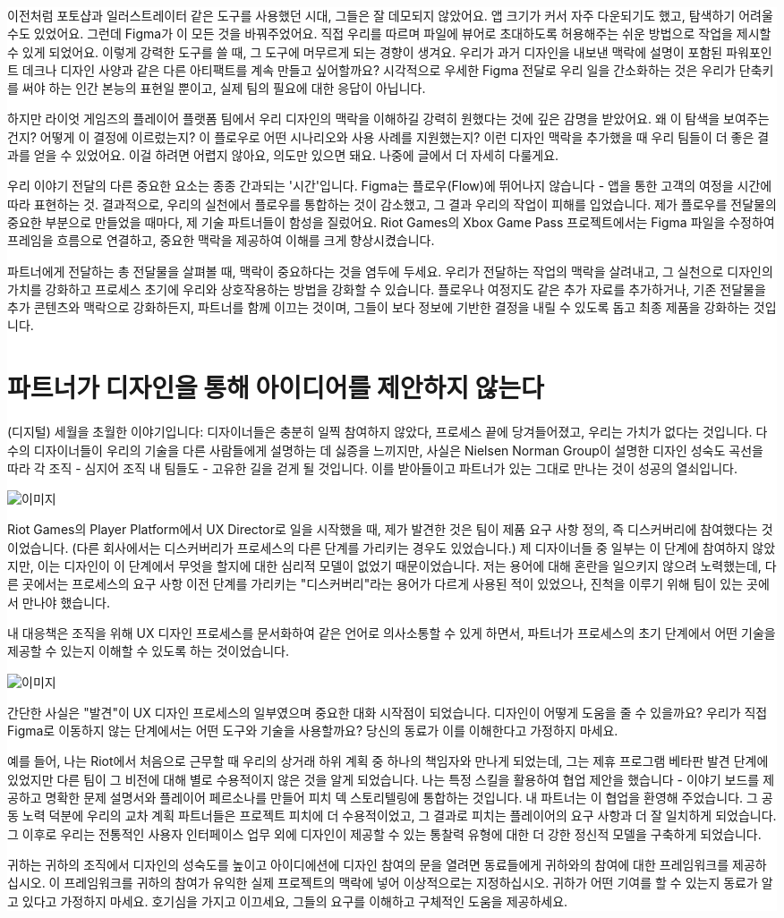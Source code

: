 이전처럼 포토샵과 일러스트레이터 같은 도구를 사용했던 시대, 그들은 잘 데모되지 않았어요. 앱 크기가 커서 자주 다운되기도 했고, 탐색하기 어려울 수도 있었어요. 그런데 Figma가 이 모든 것을 바꿔주었어요. 직접 우리를 따르며 파일에 뷰어로 초대하도록 허용해주는 쉬운 방법으로 작업을 제시할 수 있게 되었어요. 이렇게 강력한 도구를 쓸 때, 그 도구에 머무르게 되는 경향이 생겨요. 우리가 과거 디자인을 내보낸 맥락에 설명이 포함된 파워포인트 데크나 디자인 사양과 같은 다른 아티팩트를 계속 만들고 싶어할까요? 시각적으로 우세한 Figma 전달로 우리 일을 간소화하는 것은 우리가 단축키를 써야 하는 인간 본능의 표현일 뿐이고, 실제 팀의 필요에 대한 응답이 아닙니다.

하지만 라이엇 게임즈의 플레이어 플랫폼 팀에서 우리 디자인의 맥락을 이해하길 강력히 원했다는 것에 깊은 감명을 받았어요. 왜 이 탐색을 보여주는 건지? 어떻게 이 결정에 이르렀는지? 이 플로우로 어떤 시나리오와 사용 사례를 지원했는지? 이런 디자인 맥락을 추가했을 때 우리 팀들이 더 좋은 결과를 얻을 수 있었어요. 이걸 하려면 어렵지 않아요, 의도만 있으면 돼요. 나중에 글에서 더 자세히 다룰게요.

<div class="content-ad"></div>

우리 이야기 전달의 다른 중요한 요소는 종종 간과되는 '시간'입니다. Figma는 플로우(Flow)에 뛰어나지 않습니다 - 앱을 통한 고객의 여정을 시간에 따라 표현하는 것. 결과적으로, 우리의 실천에서 플로우를 통합하는 것이 감소했고, 그 결과 우리의 작업이 피해를 입었습니다. 제가 플로우를 전달물의 중요한 부분으로 만들었을 때마다, 제 기술 파트너들이 함성을 질렀어요. Riot Games의 Xbox Game Pass 프로젝트에서는 Figma 파일을 수정하여 프레임을 흐름으로 연결하고, 중요한 맥락을 제공하여 이해를 크게 향상시켰습니다.

파트너에게 전달하는 총 전달물을 살펴볼 때, 맥락이 중요하다는 것을 염두에 두세요. 우리가 전달하는 작업의 맥락을 살려내고, 그 실천으로 디자인의 가치를 강화하고 프로세스 초기에 우리와 상호작용하는 방법을 강화할 수 있습니다. 플로우나 여정지도 같은 추가 자료를 추가하거나, 기존 전달물을 추가 콘텐츠와 맥락으로 강화하든지, 파트너를 함께 이끄는 것이며, 그들이 보다 정보에 기반한 결정을 내릴 수 있도록 돕고 최종 제품을 강화하는 것입니다.

# 파트너가 디자인을 통해 아이디어를 제안하지 않는다

(디지털) 세월을 초월한 이야기입니다: 디자이너들은 충분히 일찍 참여하지 않았다, 프로세스 끝에 당겨들어졌고, 우리는 가치가 없다는 것입니다. 다수의 디자이너들이 우리의 기술을 다른 사람들에게 설명하는 데 싫증을 느끼지만, 사실은 Nielsen Norman Group이 설명한 디자인 성숙도 곡선을 따라 각 조직 - 심지어 조직 내 팀들도 - 고유한 길을 걷게 될 것입니다. 이를 받아들이고 파트너가 있는 그대로 만나는 것이 성공의 열쇠입니다.

<div class="content-ad"></div>

![이미지](/assets/img/2024-06-22-LiftingUXDesignfromthedoldrumsfourkeycraftimprovementsforyourteams_1.png)

Riot Games의 Player Platform에서 UX Director로 일을 시작했을 때, 제가 발견한 것은 팀이 제품 요구 사항 정의, 즉 디스커버리에 참여했다는 것이었습니다. (다른 회사에서는 디스커버리가 프로세스의 다른 단계를 가리키는 경우도 있었습니다.) 제 디자이너들 중 일부는 이 단계에 참여하지 않았지만, 이는 디자인이 이 단계에서 무엇을 할지에 대한 심리적 모델이 없었기 때문이었습니다. 저는 용어에 대해 혼란을 일으키지 않으려 노력했는데, 다른 곳에서는 프로세스의 요구 사항 이전 단계를 가리키는 "디스커버리"라는 용어가 다르게 사용된 적이 있었으나, 진척을 이루기 위해 팀이 있는 곳에서 만나야 했습니다.

내 대응책은 조직을 위해 UX 디자인 프로세스를 문서화하여 같은 언어로 의사소통할 수 있게 하면서, 파트너가 프로세스의 초기 단계에서 어떤 기술을 제공할 수 있는지 이해할 수 있도록 하는 것이었습니다.

![이미지](/assets/img/2024-06-22-LiftingUXDesignfromthedoldrumsfourkeycraftimprovementsforyourteams_2.png)

<div class="content-ad"></div>

간단한 사실은 "발견"이 UX 디자인 프로세스의 일부였으며 중요한 대화 시작점이 되었습니다. 디자인이 어떻게 도움을 줄 수 있을까요? 우리가 직접 Figma로 이동하지 않는 단계에서는 어떤 도구와 기술을 사용할까요? 당신의 동료가 이를 이해한다고 가정하지 마세요.

예를 들어, 나는 Riot에서 처음으로 근무할 때 우리의 상거래 하위 계획 중 하나의 책임자와 만나게 되었는데, 그는 제휴 프로그램 베타판 발견 단계에 있었지만 다른 팀이 그 비전에 대해 별로 수용적이지 않은 것을 알게 되었습니다. 나는 특정 스킬을 활용하여 협업 제안을 했습니다 - 이야기 보드를 제공하고 명확한 문제 설명서와 플레이어 페르소나를 만들어 피치 덱 스토리텔링에 통합하는 것입니다. 내 파트너는 이 협업을 환영해 주었습니다. 그 공동 노력 덕분에 우리의 교차 계획 파트너들은 프로젝트 피치에 더 수용적이었고, 그 결과로 피치는 플레이어의 요구 사항과 더 잘 일치하게 되었습니다. 그 이후로 우리는 전통적인 사용자 인터페이스 업무 외에 디자인이 제공할 수 있는 통찰력 유형에 대한 더 강한 정신적 모델을 구축하게 되었습니다.

귀하는 귀하의 조직에서 디자인의 성숙도를 높이고 아이디에션에 디자인 참여의 문을 열려면 동료들에게 귀하와의 참여에 대한 프레임워크를 제공하십시오. 이 프레임워크를 귀하의 참여가 유익한 실제 프로젝트의 맥락에 넣어 이상적으로는 지정하십시오. 귀하가 어떤 기여를 할 수 있는지 동료가 알고 있다고 가정하지 마세요. 호기심을 가지고 이끄세요, 그들의 요구를 이해하고 구체적인 도움을 제공하세요.
